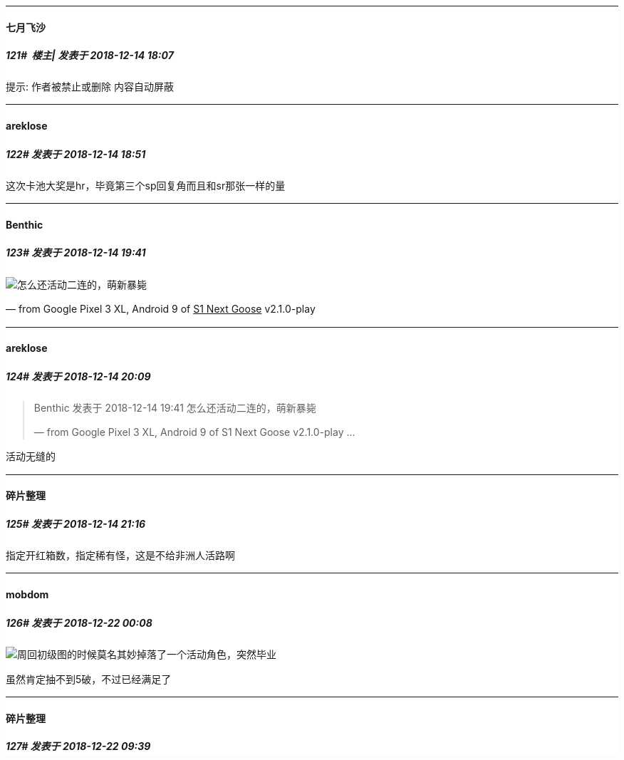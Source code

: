
*****

####  七月飞沙  
##### 121#         楼主| 发表于 2018-12-14 18:07

提示: 作者被禁止或删除 内容自动屏蔽

*****

####  areklose  
##### 122#       发表于 2018-12-14 18:51

这次卡池大奖是hr，毕竟第三个sp回复角而且和sr那张一样的量

*****

####  Benthic  
##### 123#       发表于 2018-12-14 19:41

<img src="https://static.saraba1st.com/image/smiley/face2017/012.png" referrerpolicy="no-referrer">怎么还活动二连的，萌新暴毙

— from Google Pixel 3 XL, Android 9 of [S1 Next Goose](https://pan.baidu.com/s/1mi43uRm) v2.1.0-play

*****

####  areklose  
##### 124#       发表于 2018-12-14 20:09

<blockquote>Benthic 发表于 2018-12-14 19:41
怎么还活动二连的，萌新暴毙

— from Google Pixel 3 XL, Android 9 of S1 Next Goose v2.1.0-play ...</blockquote>
活动无缝的

*****

####  碎片整理  
##### 125#       发表于 2018-12-14 21:16

指定开红箱数，指定稀有怪，这是不给非洲人活路啊

*****

####  mobdom  
##### 126#       发表于 2018-12-22 00:08

<img src="https://static.saraba1st.com/image/smiley/face2017/037.png" referrerpolicy="no-referrer">周回初级图的时候莫名其妙掉落了一个活动角色，突然毕业

虽然肯定抽不到5破，不过已经满足了

*****

####  碎片整理  
##### 127#       发表于 2018-12-22 09:39

